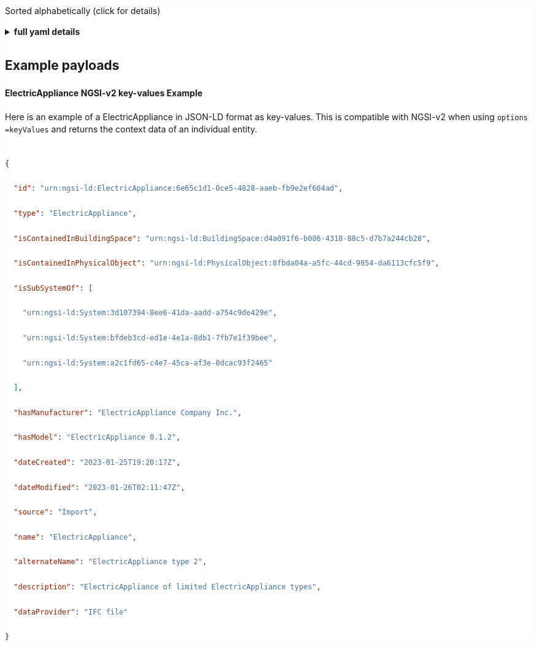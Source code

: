 Sorted alphabetically (click for details)  
<details><summary><strong>full yaml details</strong></summary></details>    

## Example payloads    

#### ElectricAppliance NGSI-v2 key-values Example    

Here is an example of a ElectricAppliance in JSON-LD format as key-values. This is compatible with NGSI-v2 when  using `options=keyValues` and returns the context data of an individual entity.  

```json  

{
  
  "id": "urn:ngsi-ld:ElectricAppliance:6e65c1d1-0ce5-4828-aaeb-fb9e2ef604ad",
  
  "type": "ElectricAppliance",
  
  "isContainedInBuildingSpace": "urn:ngsi-ld:BuildingSpace:d4a091f6-b086-4318-88c5-d7b7a244cb28",
  
  "isContainedInPhysicalObject": "urn:ngsi-ld:PhysicalObject:8fbda04a-a5fc-44cd-9854-da6113cfc5f9",
  
  "isSubSystemOf": [
  
    "urn:ngsi-ld:System:3d107394-8ee6-41da-aadd-a754c9de429e",
  
    "urn:ngsi-ld:System:bfdeb3cd-ed1e-4e1a-8db1-7fb7e1f39bee",
  
    "urn:ngsi-ld:System:a2c1fd65-c4e7-45ca-af3e-0dcac93f2465"
  
  ],
  
  "hasManufacturer": "ElectricAppliance Company Inc.",
  
  "hasModel": "ElectricAppliance 0.1.2",
  
  "dateCreated": "2023-01-25T19:20:17Z",
  
  "dateModified": "2023-01-26T02:11:47Z",
  
  "source": "Import",
  
  "name": "ElectricAppliance",
  
  "alternateName": "ElectricAppliance type 2",
  
  "description": "ElectricAppliance of limited ElectricAppliance types",
  
  "dataProvider": "IFC file"
  
}  
```  
